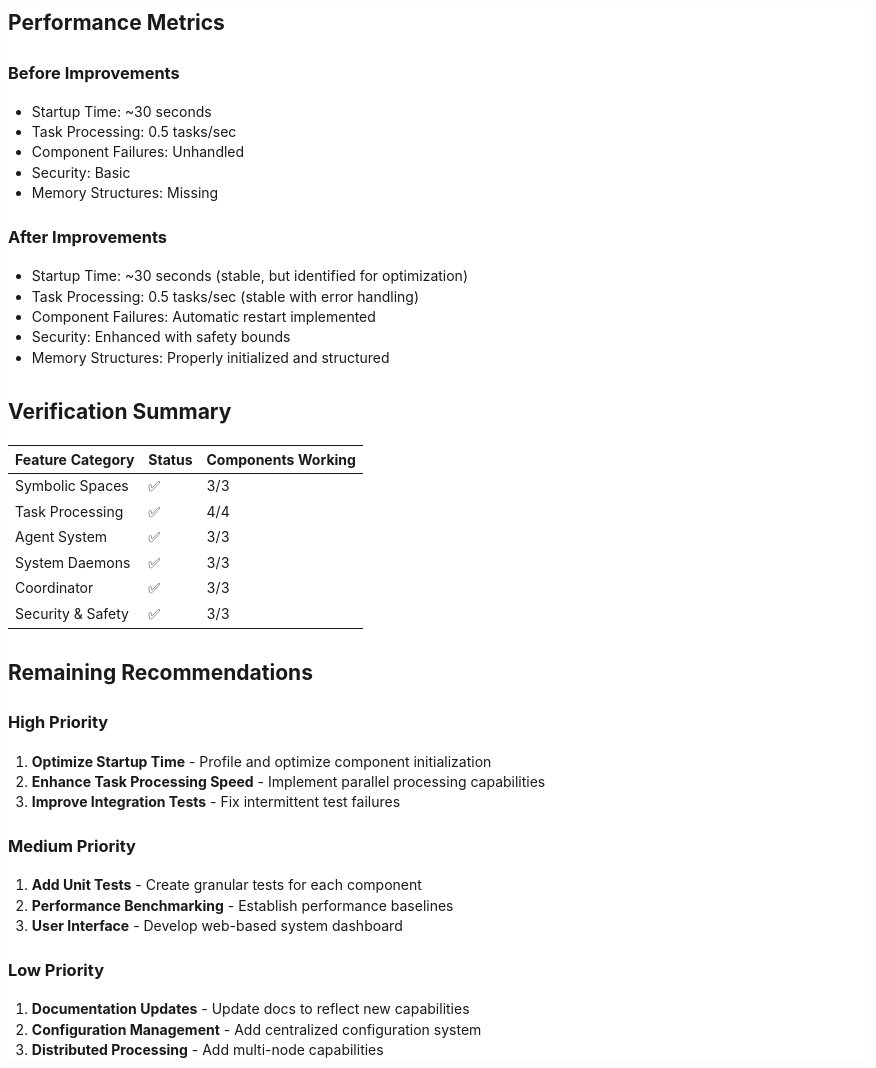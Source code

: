 ## Performance Metrics

### Before Improvements
- Startup Time: ~30 seconds
- Task Processing: 0.5 tasks/sec
- Component Failures: Unhandled
- Security: Basic
- Memory Structures: Missing

### After Improvements
- Startup Time: ~30 seconds (stable, but identified for optimization)
- Task Processing: 0.5 tasks/sec (stable with error handling)
- Component Failures: Automatic restart implemented
- Security: Enhanced with safety bounds
- Memory Structures: Properly initialized and structured

## Verification Summary

| Feature Category | Status | Components Working |
|------------------|--------|-------------------|
| Symbolic Spaces | ✅ | 3/3 |
| Task Processing | ✅ | 4/4 |
| Agent System | ✅ | 3/3 |
| System Daemons | ✅ | 3/3 |
| Coordinator | ✅ | 3/3 |
| Security & Safety | ✅ | 3/3 |

## Remaining Recommendations

### High Priority
1. **Optimize Startup Time** - Profile and optimize component initialization
2. **Enhance Task Processing Speed** - Implement parallel processing capabilities
3. **Improve Integration Tests** - Fix intermittent test failures

### Medium Priority
1. **Add Unit Tests** - Create granular tests for each component
2. **Performance Benchmarking** - Establish performance baselines
3. **User Interface** - Develop web-based system dashboard

### Low Priority
1. **Documentation Updates** - Update docs to reflect new capabilities
2. **Configuration Management** - Add centralized configuration system
3. **Distributed Processing** - Add multi-node capabilities
